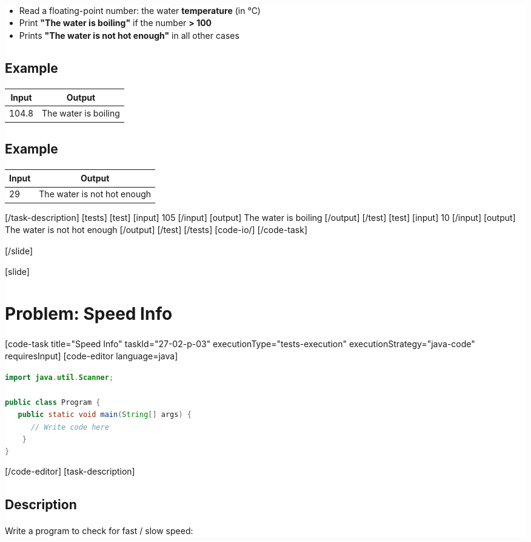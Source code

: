   * Read a floating-point number: the water **temperature** (in °C)
  * Print **"The water is boiling"** if the number **> 100**
  * Prints **"The water is not hot enough"** in all other cases 

  
## Example
| **Input** | **Output** |
| --- | --- |
| 104.8 | The water is boiling |

## Example
| **Input** | **Output** |
| --- | --- |
| 29 | The water is not hot enough |

[/task-description]
[tests]
[test]
[input]
105
[/input]
[output]
The water is boiling
[/output]
[/test]
[test]
[input]
10
[/input]
[output]
The water is not hot enough
[/output]
[/test]
[/tests]
[code-io/]
[/code-task]

[/slide]

[slide]
# Problem: Speed Info
[code-task title="Speed Info" taskId="27-02-p-03" executionType="tests-execution" executionStrategy="java-code" requiresInput]
[code-editor language=java]

```java
import java.util.Scanner;

public class Program {
   public static void main(String[] args) {
      // Write code here
    }
}
```
[/code-editor]
[task-description]
## Description
Write a program to check for fast / slow speed: 
